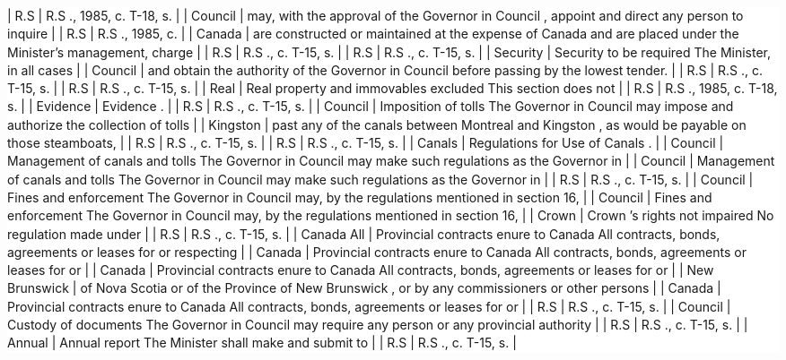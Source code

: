 | R.S           | R.S ., 1985, c. T-18, s.                                                                                      |
| Council       | may, with the approval of the Governor in Council , appoint and direct any person to inquire                  |
| R.S           | R.S ., 1985, c.                                                                                               |
| Canada        | are constructed or maintained at the expense of Canada and are placed under the Minister’s management, charge |
| R.S           | R.S ., c. T-15, s.                                                                                            |
| R.S           | R.S ., c. T-15, s.                                                                                            |
| Security      | Security to be required The Minister, in all cases                                                            |
| Council       | and obtain the authority of the Governor in Council  before passing by the lowest tender.                     |
| R.S           | R.S ., c. T-15, s.                                                                                            |
| R.S           | R.S ., c. T-15, s.                                                                                            |
| Real          | Real property and immovables excluded This section does not                                                   |
| R.S           | R.S ., 1985, c. T-18, s.                                                                                      |
| Evidence      | Evidence .                                                                                                    |
| R.S           | R.S ., c. T-15, s.                                                                                            |
| Council       | Imposition of tolls The Governor in  Council may impose and authorize the collection of tolls                 |
| Kingston      | past any of the canals between Montreal and Kingston , as would be payable on those steamboats,               |
| R.S           | R.S ., c. T-15, s.                                                                                            |
| R.S           | R.S ., c. T-15, s.                                                                                            |
| Canals        | Regulations for Use of  Canals .                                                                              |
| Council       | Management of canals and tolls The Governor in  Council  may make such regulations as the Governor in         |
| Council       | Management of canals and tolls The Governor in  Council  may make such regulations as the Governor in         |
| R.S           | R.S ., c. T-15, s.                                                                                            |
| Council       | Fines and enforcement The Governor in  Council may, by the regulations mentioned in section 16,               |
| Council       | Fines and enforcement The Governor in  Council may, by the regulations mentioned in section 16,               |
| Crown         | Crown ’s rights not impaired No regulation made under                                                         |
| R.S           | R.S ., c. T-15, s.                                                                                            |
| Canada All    | Provincial contracts enure to  Canada All contracts, bonds, agreements or leases for or respecting            |
| Canada        | Provincial contracts enure to  Canada All contracts, bonds, agreements or leases for or                       |
| Canada        | Provincial contracts enure to  Canada All contracts, bonds, agreements or leases for or                       |
| New Brunswick | of Nova Scotia or of the Province of New Brunswick , or by any commissioners or other persons                 |
| Canada        | Provincial contracts enure to  Canada All contracts, bonds, agreements or leases for or                       |
| R.S           | R.S ., c. T-15, s.                                                                                            |
| Council       | Custody of documents The Governor in  Council may require any person or any provincial authority              |
| R.S           | R.S ., c. T-15, s.                                                                                            |
| Annual        | Annual report The Minister shall make and submit to                                                           |
| R.S           | R.S ., c. T-15, s.                                                                                            |
